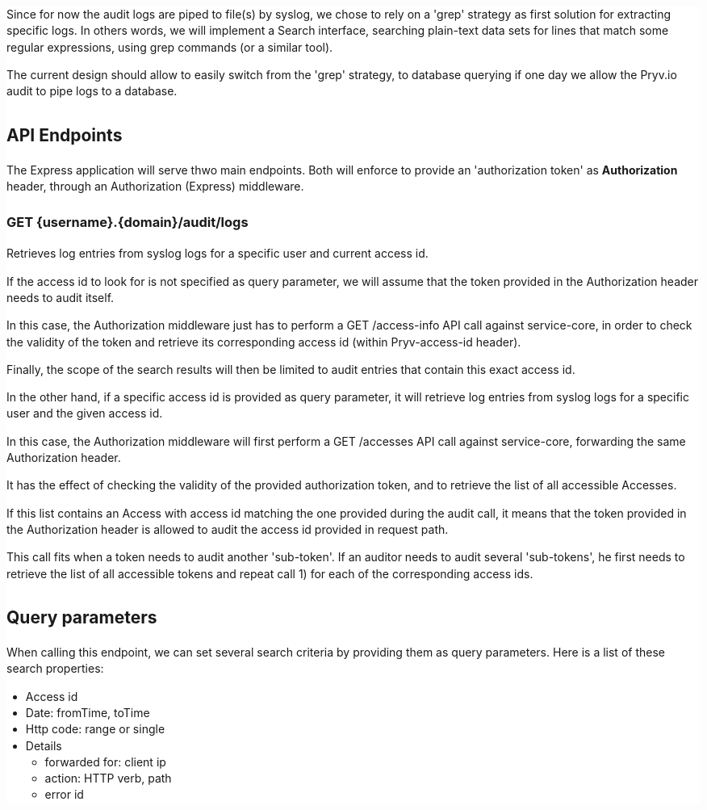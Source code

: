 Since for now the audit logs are piped to file(s) by syslog, we chose to rely on a 'grep' strategy as first solution for extracting specific logs. In others words, we will implement a Search interface, searching plain-text data sets for lines that match some regular expressions, using grep commands (or a similar tool).

The current design should allow to easily switch from the 'grep' strategy, to database querying if one day we allow the Pryv.io audit to pipe logs to a database.

## API Endpoints

The Express application will serve thwo main endpoints. Both will enforce to provide an 'authorization token' as **Authorization** header, through an Authorization (Express) middleware.

### GET {username}.{domain}/audit/logs

Retrieves log entries from syslog logs for a specific user and current access id.

If the access id to look for is not specified as query parameter, we will assume that the token provided in the Authorization header needs to audit itself.

In this case, the Authorization middleware just has to perform a GET /access-info API call against service-core, in order to check the validity of the token and retrieve its corresponding access id (within Pryv-access-id header).

Finally, the scope of the search results will then be limited to audit entries that contain this exact access id.

In the other hand, if a specific access id is provided as query parameter, it will retrieve log entries from syslog logs for a specific user and the given access id.

In this case, the Authorization middleware will first perform a GET /accesses API call against service-core, forwarding the same Authorization header.

It has the effect of checking the validity of the provided authorization token, and to retrieve the list of all accessible Accesses.

If this list contains an Access with access id matching the one provided during the audit call, it means that the token provided in the Authorization header is allowed to audit the access id provided in request path.

This call fits when a token needs to audit another 'sub-token'. If an auditor needs to audit several 'sub-tokens', he first needs to retrieve the list of all accessible tokens and repeat call 1) for each of the corresponding access ids.

## Query parameters

When calling this endpoint, we can set several search criteria by providing them as query parameters. Here is a list of these search properties:

- Access id
- Date: fromTime, toTime
- Http code: range or single
- Details
	- forwarded for: client ip
	- action: HTTP verb, path
	- error id

